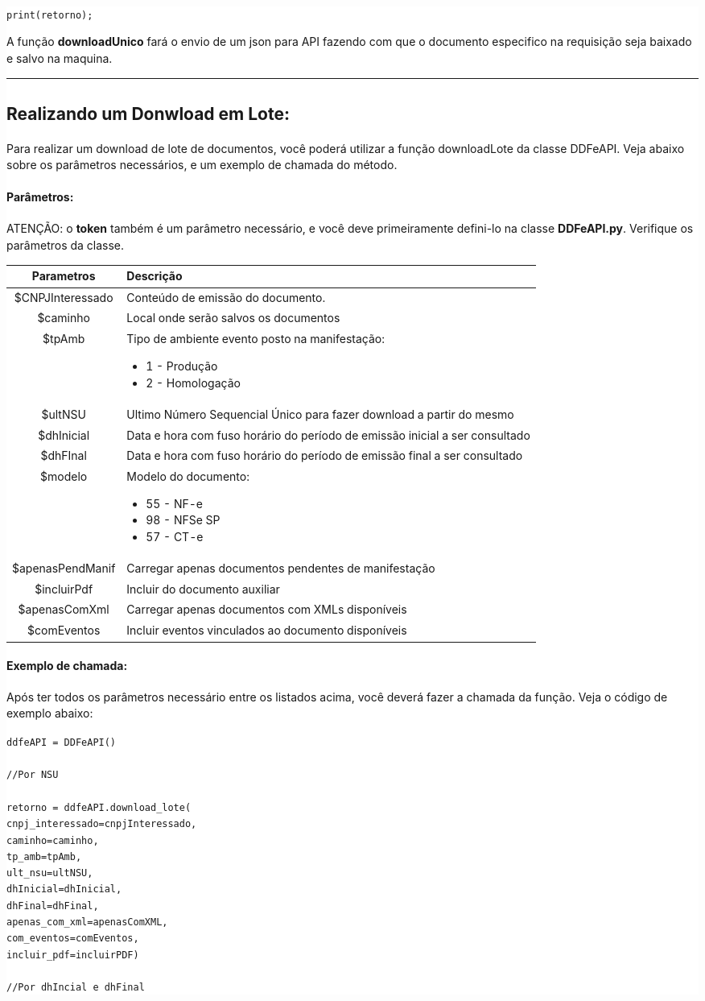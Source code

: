     print(retorno);

A função **downloadUnico** fará o envio de um json para API fazendo com que o documento especifico na requisição seja baixado e salvo na maquina.

-----

## Realizando um Donwload em Lote:

Para realizar um download de lote de documentos, você poderá utilizar a função downloadLote da classe DDFeAPI. Veja abaixo sobre os parâmetros necessários, e um exemplo de chamada do método.

#### Parâmetros:

ATENÇÃO: o **token** também é um parâmetro necessário, e você deve primeiramente defini-lo na classe **DDFeAPI.py**. Verifique os parâmetros da classe.

Parametros      | Descrição
:-------------: |:-----------
$CNPJInteressado | Conteúdo de emissão do documento.
$caminho         | Local onde serão salvos os documentos
$tpAmb           | Tipo de ambiente evento posto na manifestação:<ul><li>1 - Produção</li><li>2 - Homologação</li></ul>
$ultNSU          | Ultimo Número Sequencial Único para fazer download a partir do mesmo
$dhInicial       | Data e hora com fuso horário do período de emissão inicial a ser consultado
$dhFInal         | Data e hora com fuso horário do período de emissão final a ser consultado
$modelo          | Modelo do documento:<ul> <li>55 - NF-e</li> <li>98 - NFSe SP</li> <li>57 - CT-e</li> </ul>
$apenasPendManif | Carregar apenas documentos pendentes de manifestação
$incluirPdf      | Incluir do documento auxiliar
$apenasComXml    | Carregar apenas documentos com XMLs disponíveis
$comEventos      | Incluir eventos vinculados ao documento disponíveis

#### Exemplo de chamada:

Após ter todos os parâmetros necessário entre os listados acima, você deverá fazer a chamada da função. Veja o código de exemplo abaixo:
 

    ddfeAPI = DDFeAPI()

    //Por NSU

    retorno = ddfeAPI.download_lote(
    cnpj_interessado=cnpjInteressado,
    caminho=caminho,
    tp_amb=tpAmb,
    ult_nsu=ultNSU,
    dhInicial=dhInicial,
    dhFinal=dhFinal,
    apenas_com_xml=apenasComXML,
    com_eventos=comEventos,
    incluir_pdf=incluirPDF)
    
    //Por dhIncial e dhFinal
    